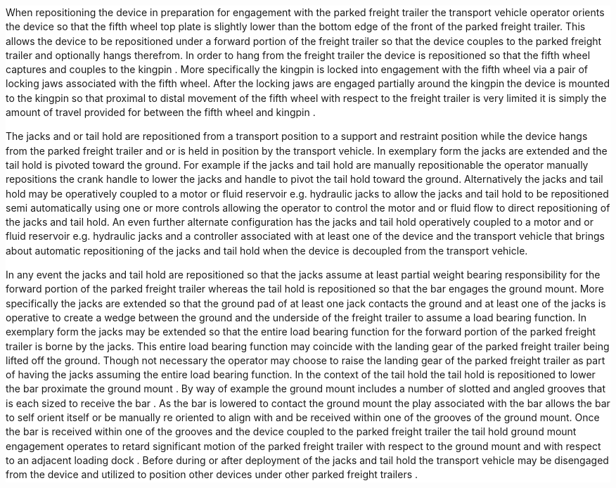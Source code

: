 When repositioning the device in preparation for engagement with the parked freight trailer the transport vehicle operator orients the device so that the fifth wheel top plate is slightly lower than the bottom edge of the front of the parked freight trailer. This allows the device to be repositioned under a forward portion of the freight trailer so that the device couples to the parked freight trailer and optionally hangs therefrom. In order to hang from the freight trailer the device is repositioned so that the fifth wheel captures and couples to the kingpin . More specifically the kingpin is locked into engagement with the fifth wheel via a pair of locking jaws associated with the fifth wheel. After the locking jaws are engaged partially around the kingpin the device is mounted to the kingpin so that proximal to distal movement of the fifth wheel with respect to the freight trailer is very limited it is simply the amount of travel provided for between the fifth wheel and kingpin .

The jacks and or tail hold are repositioned from a transport position to a support and restraint position while the device hangs from the parked freight trailer and or is held in position by the transport vehicle. In exemplary form the jacks are extended and the tail hold is pivoted toward the ground. For example if the jacks and tail hold are manually repositionable the operator manually repositions the crank handle to lower the jacks and handle to pivot the tail hold toward the ground. Alternatively the jacks and tail hold may be operatively coupled to a motor or fluid reservoir e.g. hydraulic jacks to allow the jacks and tail hold to be repositioned semi automatically using one or more controls allowing the operator to control the motor and or fluid flow to direct repositioning of the jacks and tail hold. An even further alternate configuration has the jacks and tail hold operatively coupled to a motor and or fluid reservoir e.g. hydraulic jacks and a controller associated with at least one of the device and the transport vehicle that brings about automatic repositioning of the jacks and tail hold when the device is decoupled from the transport vehicle.

In any event the jacks and tail hold are repositioned so that the jacks assume at least partial weight bearing responsibility for the forward portion of the parked freight trailer whereas the tail hold is repositioned so that the bar engages the ground mount. More specifically the jacks are extended so that the ground pad of at least one jack contacts the ground and at least one of the jacks is operative to create a wedge between the ground and the underside of the freight trailer to assume a load bearing function. In exemplary form the jacks may be extended so that the entire load bearing function for the forward portion of the parked freight trailer is borne by the jacks. This entire load bearing function may coincide with the landing gear of the parked freight trailer being lifted off the ground. Though not necessary the operator may choose to raise the landing gear of the parked freight trailer as part of having the jacks assuming the entire load bearing function. In the context of the tail hold the tail hold is repositioned to lower the bar proximate the ground mount . By way of example the ground mount includes a number of slotted and angled grooves that is each sized to receive the bar . As the bar is lowered to contact the ground mount the play associated with the bar allows the bar to self orient itself or be manually re oriented to align with and be received within one of the grooves of the ground mount. Once the bar is received within one of the grooves and the device coupled to the parked freight trailer the tail hold ground mount engagement operates to retard significant motion of the parked freight trailer with respect to the ground mount and with respect to an adjacent loading dock . Before during or after deployment of the jacks and tail hold the transport vehicle may be disengaged from the device and utilized to position other devices under other parked freight trailers .
